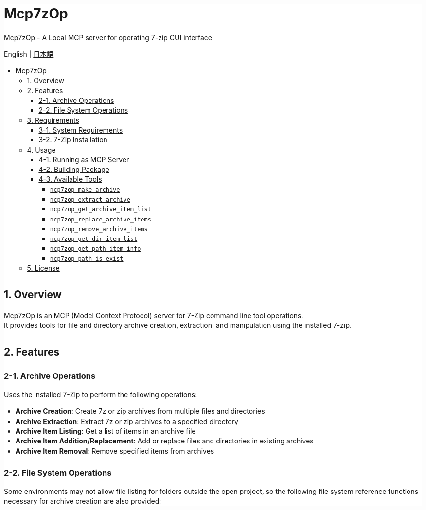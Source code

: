 # Mcp7zOp

Mcp7zOp - A Local MCP server for operating 7-zip CUI interface

English | [日本語](README_ja.md)



- [Mcp7zOp](#mcp7zop)
  - [1. Overview](#1-overview)
  - [2. Features](#2-features)
    - [2-1. Archive Operations](#2-1-archive-operations)
    - [2-2. File System Operations](#2-2-file-system-operations)
  - [3. Requirements](#3-requirements)
    - [3-1. System Requirements](#3-1-system-requirements)
    - [3-2. 7-Zip Installation](#3-2-7-zip-installation)
  - [4. Usage](#4-usage)
    - [4-1. Running as MCP Server](#4-1-running-as-mcp-server)
    - [4-2. Building Package](#4-2-building-package)
    - [4-3. Available Tools](#4-3-available-tools)
      - [`mcp7zop_make_archive`](#mcp7zop_make_archive)
      - [`mcp7zop_extract_archive`](#mcp7zop_extract_archive)
      - [`mcp7zop_get_archive_item_list`](#mcp7zop_get_archive_item_list)
      - [`mcp7zop_replace_archive_items`](#mcp7zop_replace_archive_items)
      - [`mcp7zop_remove_archive_items`](#mcp7zop_remove_archive_items)
      - [`mcp7zop_get_dir_item_list`](#mcp7zop_get_dir_item_list)
      - [`mcp7zop_get_path_item_info`](#mcp7zop_get_path_item_info)
      - [`mcp7zop_path_is_exist`](#mcp7zop_path_is_exist)
  - [5. License](#5-license)



## 1. Overview

Mcp7zOp is an MCP (Model Context Protocol) server for 7-Zip command line tool operations.  
It provides tools for file and directory archive creation, extraction, and manipulation using the installed 7-zip.

## 2. Features

### 2-1. Archive Operations

Uses the installed 7-Zip to perform the following operations:

- **Archive Creation**: Create 7z or zip archives from multiple files and directories
- **Archive Extraction**: Extract 7z or zip archives to a specified directory
- **Archive Item Listing**: Get a list of items in an archive file
- **Archive Item Addition/Replacement**: Add or replace files and directories in existing archives
- **Archive Item Removal**: Remove specified items from archives

### 2-2. File System Operations

Some environments may not allow file listing for folders outside the open project,
so the following file system reference functions necessary for archive creation are also provided:
